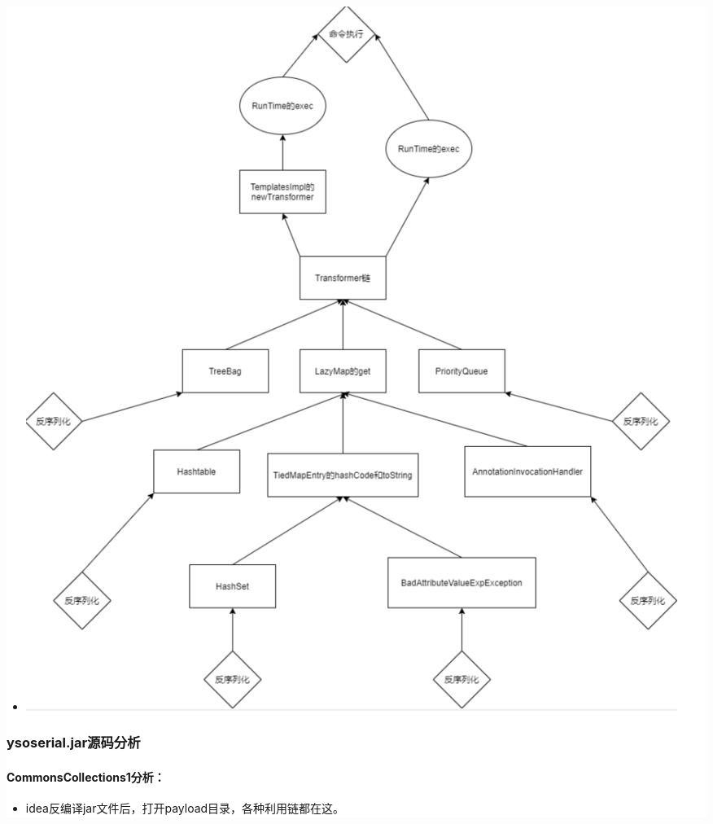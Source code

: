   - ![img](java代码审计.assets/75&e=1643644799&token=kIxbL07-8jAj8w1n4s9zv64FuZZNEATmlU_Vm6zDfP4bhYmbr0Ah4zPmYiD6AmmO7Cs=.jpeg)

### ysoserial.jar源码分析

#### CommonsCollections1分析：

- idea反编译jar文件后，打开payload目录，各种利用链都在这。